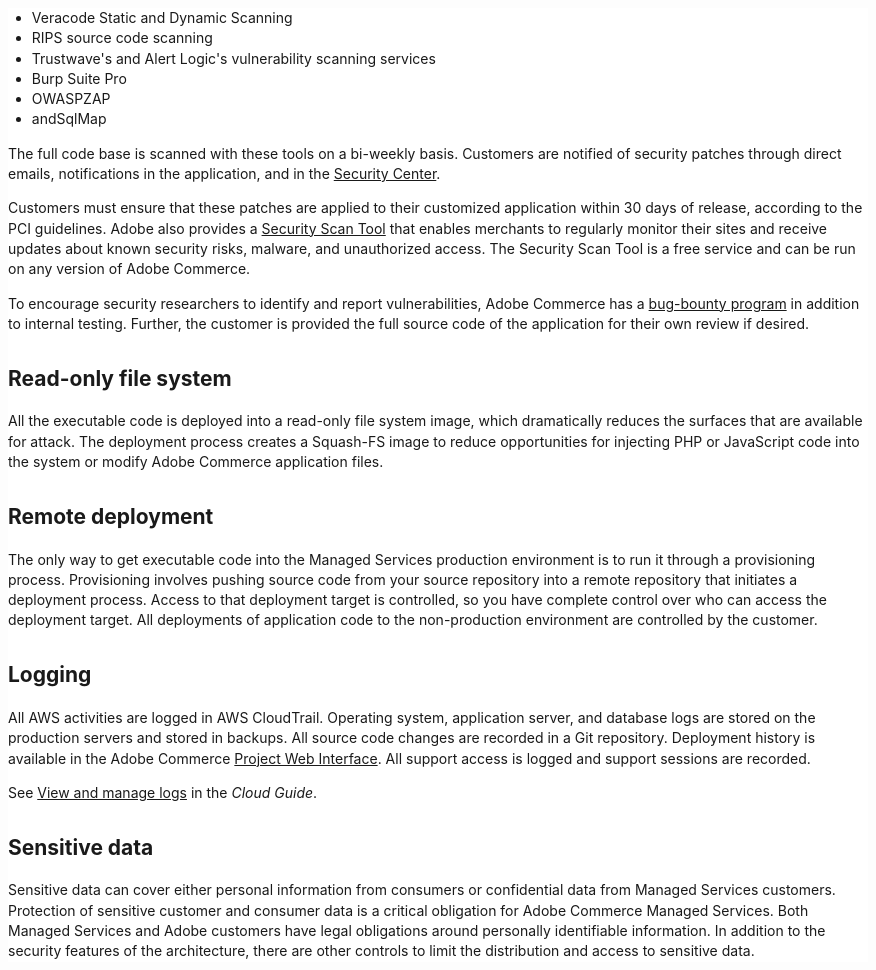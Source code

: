 - Veracode Static and Dynamic Scanning
- RIPS source code scanning
- Trustwave's and Alert Logic's vulnerability scanning services
- Burp Suite Pro
- OWASPZAP
- andSqlMap

The full code base is scanned with these tools on a bi-weekly basis. Customers are notified of security patches through direct emails, notifications in the application, and in the [Security Center](https://helpx.adobe.com/security.html).

Customers must ensure that these patches are applied to their customized application within 30 days of release, according to the PCI guidelines. Adobe also provides a [Security Scan Tool](https://docs.magento.com/user-guide/magento/security-scan.html) that enables merchants to regularly monitor their sites and receive updates about known security risks, malware, and unauthorized access. The Security Scan Tool is a free service and can be run on any version of Adobe Commerce.

To encourage security researchers to identify and report vulnerabilities, Adobe Commerce has a [bug-bounty program](https://hackerone.com/magento) in addition to internal testing. Further, the customer is provided the full source code of the application for their own review if desired.

## Read-only file system

All the executable code is deployed into a read-only file system image, which dramatically reduces the surfaces that are available for attack. The deployment process creates a Squash-FS image to reduce opportunities for injecting PHP or JavaScript code into the system or modify Adobe Commerce application files.

## Remote deployment

The only way to get executable code into the Managed Services production environment is to run it through a provisioning process. Provisioning involves pushing source code from your source repository into a remote repository that initiates a deployment process. Access to that deployment target is controlled, so you have complete control over who can access the deployment target. All deployments of application code to the non-production environment are controlled by the customer.

## Logging

All AWS activities are logged in AWS CloudTrail. Operating system, application server, and database logs are stored on the production servers and stored in backups. All source code changes are recorded in a Git repository. Deployment history is available in the Adobe Commerce [Project Web Interface](https://devdocs.magento.com/cloud/project/projects.html#login). All support access is logged and support sessions are recorded.

See [View and manage logs](https://experienceleague.adobe.com/docs/commerce-cloud-service/user-guide/develop/test/log-locations.html) in the _Cloud Guide_.

## Sensitive data

Sensitive data can cover either personal information from consumers or confidential data from Managed Services customers. Protection of sensitive customer and consumer data is a critical obligation for Adobe Commerce Managed Services. Both Managed Services and Adobe customers have legal obligations around personally identifiable information. In addition to the security features of the architecture, there are other controls to limit the distribution and access to sensitive data.
